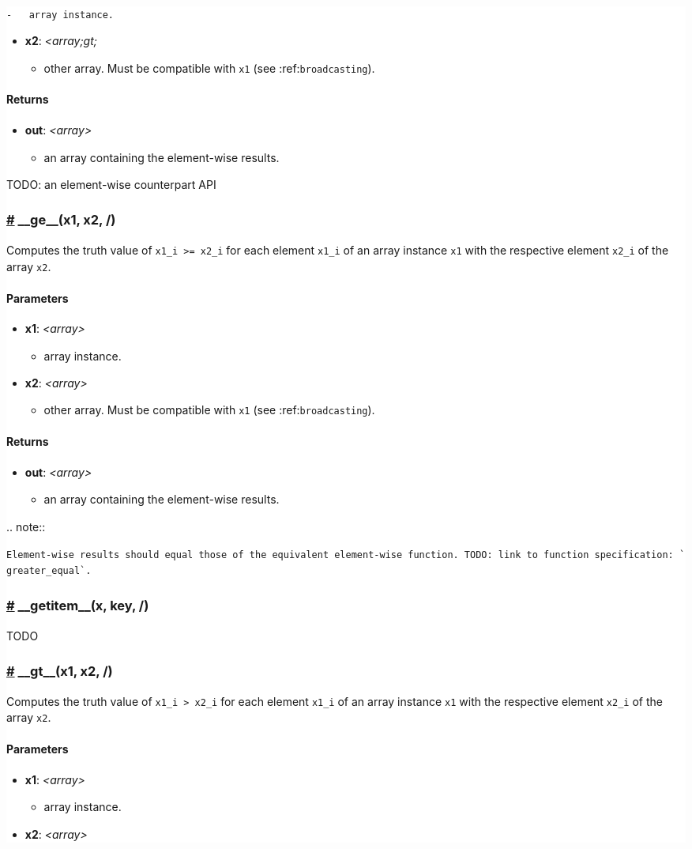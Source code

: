     -   array instance.

-   **x2**: _&lt;array;gt;_

    -   other array. Must be compatible with `x1` (see :ref:`broadcasting`).

#### Returns

-   **out**: _&lt;array&gt;_

    -   an array containing the element-wise results.

TODO: an element-wise counterpart API

### <a name="__ge__" href="#__ge__">#</a> \_\_ge\_\_(x1, x2, /)

Computes the truth value of `x1_i >= x2_i` for each element `x1_i` of an array instance `x1` with the respective element `x2_i` of the array `x2`.

#### Parameters

-   **x1**: _&lt;array&gt;_

    -   array instance.

-   **x2**: _&lt;array&gt;_

    -   other array. Must be compatible with `x1` (see :ref:`broadcasting`).

#### Returns

-   **out**: _&lt;array&gt;_

    -   an array containing the element-wise results.

.. note::

    Element-wise results should equal those of the equivalent element-wise function. TODO: link to function specification: `greater_equal`.

### <a name="__getitem__" href="#__getitem__">#</a> \_\_getitem\_\_(x, key, /)

TODO

### <a name="__gt__" href="#__gt__">#</a> \_\_gt\_\_(x1, x2, /)

Computes the truth value of `x1_i > x2_i` for each element `x1_i` of an array instance `x1` with the respective element `x2_i` of the array `x2`.

#### Parameters

-   **x1**: _&lt;array&gt;_

    -   array instance.

-   **x2**: _&lt;array&gt;_
